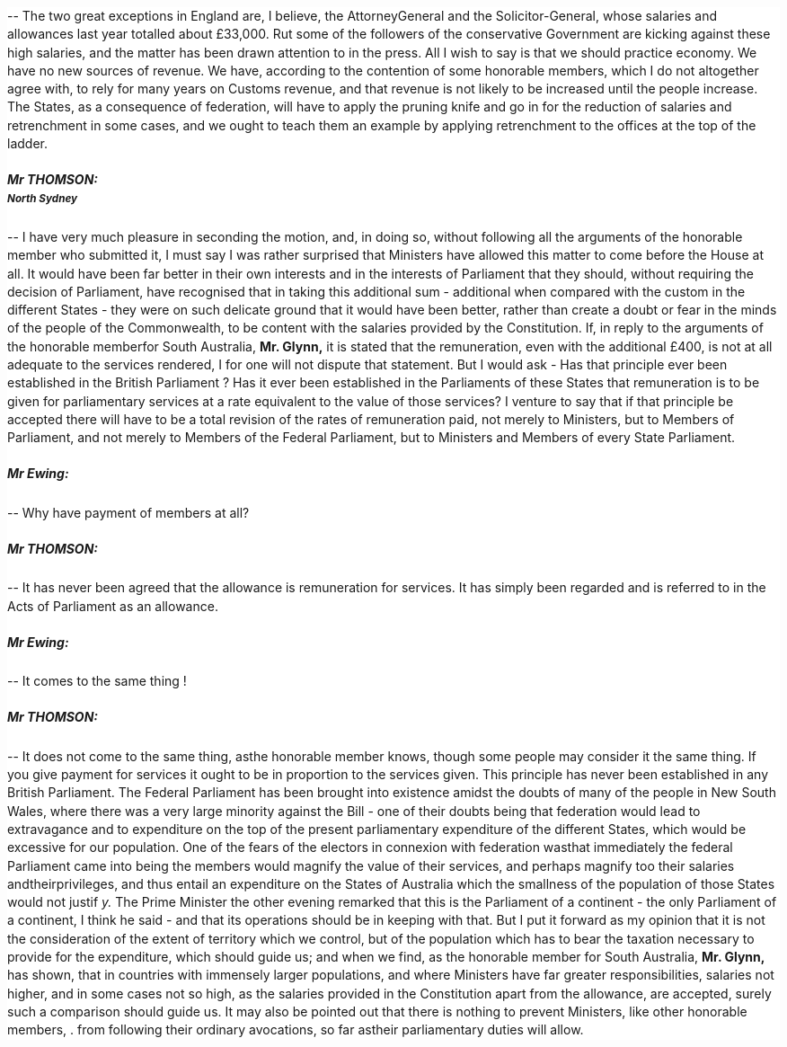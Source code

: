 -- The two great exceptions in England are, I believe, the AttorneyGeneral and the Solicitor-General, whose salaries and allowances last year totalled about £33,000. Rut some of the followers of the conservative Government are kicking against these high salaries, and the matter has been drawn attention to in the press. All I wish to say is that we should practice economy. We have no new sources of revenue. We have, according to the contention of some honorable members, which I do not altogether agree with, to rely for many years on Customs revenue, and that revenue is not likely to be increased until the people increase. The States, as a consequence of federation, will have to apply the pruning knife and go in for the reduction of salaries and retrenchment in some cases, and we ought to teach them an example by applying retrenchment to the offices at the top of the ladder. 

##### Mr THOMSON:<br><small class="text-muted">North Sydney</small>

-- I have very much pleasure in seconding the motion, and, in doing so, without following all the arguments of the honorable member who submitted it, I must say I was rather surprised that Ministers have allowed this matter to come before the House at all. It would have been far better in their own interests and in the interests of Parliament that they should, without requiring the decision of Parliament, have recognised that in taking this additional sum - additional when compared with the custom in the different States - they were on such delicate ground that it would have been better, rather than create a doubt or fear in the minds of the people of the Commonwealth, to be content with the salaries provided by the Constitution. If, in reply to the arguments of the honorable memberfor South Australia,  **Mr. Glynn,**  it is stated that the remuneration, even with the additional £400, is not at all adequate to the services rendered, I for one will not dispute that statement. But I would ask - Has that principle ever been established in the British Parliament ? Has it ever been established in the Parliaments of these States that remuneration is to be given for parliamentary services at a rate equivalent to the value of those services? I venture to say that if that principle be accepted there will have to be a total revision of the rates of remuneration paid, not merely to Ministers, but to Members of Parliament, and not merely to Members of the Federal Parliament, but to Ministers and Members of every State Parliament. 

##### Mr Ewing:

-- Why have payment of members at all? 

##### Mr THOMSON:

-- It has never been agreed that the allowance is remuneration for services. It has simply been regarded and is referred to in the Acts of Parliament as an allowance. 

##### Mr Ewing:

-- It comes to the same thing ! 

##### Mr THOMSON:

-- It does not come to the same thing, asthe honorable member knows, though some people may consider it the same thing. If you give payment for services it ought to be in proportion to the services given. This principle has never been established in any British Parliament. The Federal Parliament has been brought into existence amidst the doubts of many of the people in New South Wales, where there was a very large minority  against the Bill - one of their doubts being that federation would lead to extravagance and to expenditure on the top of the present parliamentary expenditure of the different States, which would be excessive for our population. One of the fears of the electors in connexion with federation wasthat immediately the federal Parliament came into being the members would magnify the value of their services, and perhaps magnify too their salaries andtheirprivileges, and thus entail an expenditure on the States of Australia which the smallness of the population of those States would not justif  *y.*  The Prime Minister the other evening remarked that this is the Parliament of a continent - the only Parliament of a continent, I think he said - and that its operations should be in keeping with that. But I put it forward as my opinion that it is not the consideration of the extent of territory which we control, but of the population which has to bear the taxation necessary to provide for the expenditure, which should guide us; and when we find, as the honorable member for South Australia,  **Mr. Glynn,**  has shown, that in countries with immensely larger populations, and where Ministers have far greater responsibilities, salaries not higher, and in some cases not so high, as the salaries provided in the Constitution apart from the allowance, are accepted, surely such a comparison should guide us. It may also be pointed out that there is nothing to prevent Ministers, like other honorable members, . from following their ordinary avocations, so far astheir parliamentary duties will allow. 
